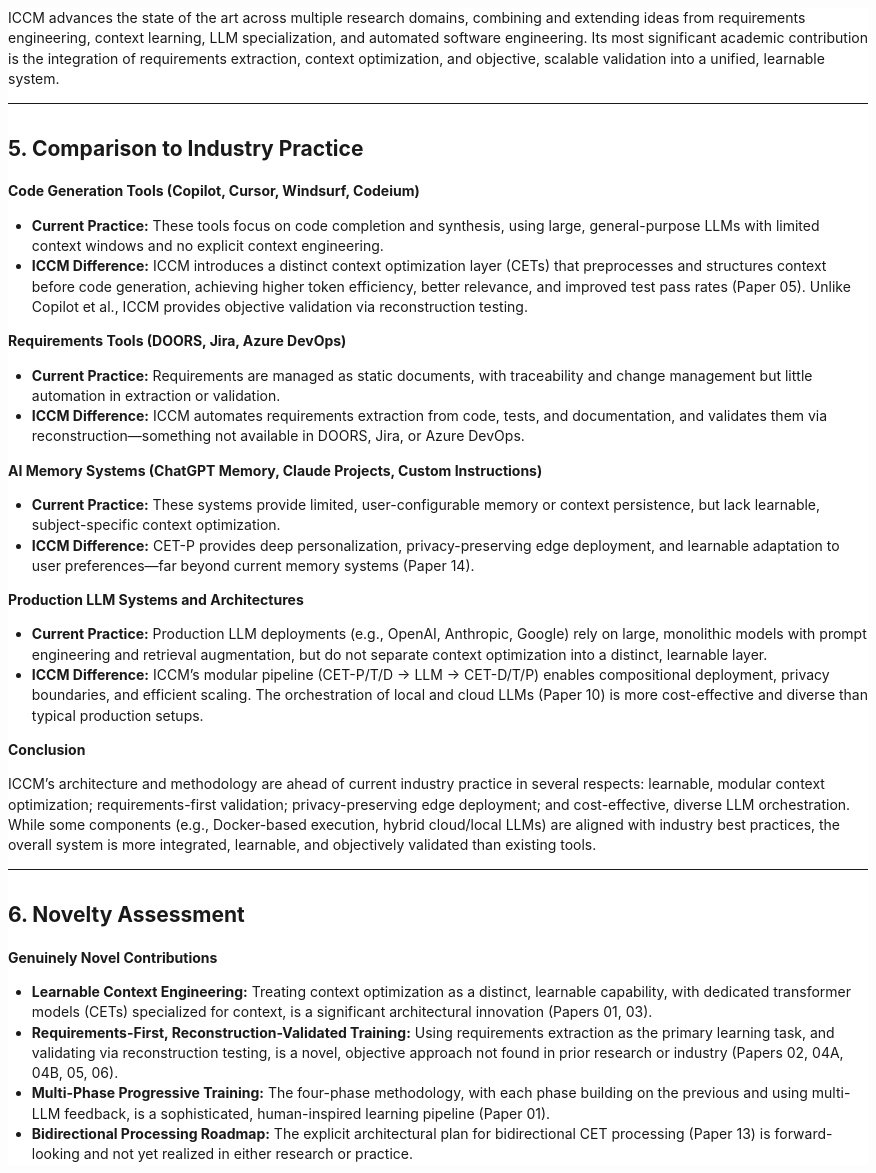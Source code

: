 ICCM advances the state of the art across multiple research domains, combining and extending ideas from requirements engineering, context learning, LLM specialization, and automated software engineering. Its most significant academic contribution is the integration of requirements extraction, context optimization, and objective, scalable validation into a unified, learnable system.

---

## 5. Comparison to Industry Practice

**Code Generation Tools (Copilot, Cursor, Windsurf, Codeium)**

- **Current Practice:** These tools focus on code completion and synthesis, using large, general-purpose LLMs with limited context windows and no explicit context engineering.
- **ICCM Difference:** ICCM introduces a distinct context optimization layer (CETs) that preprocesses and structures context before code generation, achieving higher token efficiency, better relevance, and improved test pass rates (Paper 05). Unlike Copilot et al., ICCM provides objective validation via reconstruction testing.

**Requirements Tools (DOORS, Jira, Azure DevOps)**

- **Current Practice:** Requirements are managed as static documents, with traceability and change management but little automation in extraction or validation.
- **ICCM Difference:** ICCM automates requirements extraction from code, tests, and documentation, and validates them via reconstruction—something not available in DOORS, Jira, or Azure DevOps.

**AI Memory Systems (ChatGPT Memory, Claude Projects, Custom Instructions)**

- **Current Practice:** These systems provide limited, user-configurable memory or context persistence, but lack learnable, subject-specific context optimization.
- **ICCM Difference:** CET-P provides deep personalization, privacy-preserving edge deployment, and learnable adaptation to user preferences—far beyond current memory systems (Paper 14).

**Production LLM Systems and Architectures**

- **Current Practice:** Production LLM deployments (e.g., OpenAI, Anthropic, Google) rely on large, monolithic models with prompt engineering and retrieval augmentation, but do not separate context optimization into a distinct, learnable layer.
- **ICCM Difference:** ICCM’s modular pipeline (CET-P/T/D → LLM → CET-D/T/P) enables compositional deployment, privacy boundaries, and efficient scaling. The orchestration of local and cloud LLMs (Paper 10) is more cost-effective and diverse than typical production setups.

**Conclusion**

ICCM’s architecture and methodology are ahead of current industry practice in several respects: learnable, modular context optimization; requirements-first validation; privacy-preserving edge deployment; and cost-effective, diverse LLM orchestration. While some components (e.g., Docker-based execution, hybrid cloud/local LLMs) are aligned with industry best practices, the overall system is more integrated, learnable, and objectively validated than existing tools.

---

## 6. Novelty Assessment

**Genuinely Novel Contributions**

- **Learnable Context Engineering:** Treating context optimization as a distinct, learnable capability, with dedicated transformer models (CETs) specialized for context, is a significant architectural innovation (Papers 01, 03).
- **Requirements-First, Reconstruction-Validated Training:** Using requirements extraction as the primary learning task, and validating via reconstruction testing, is a novel, objective approach not found in prior research or industry (Papers 02, 04A, 04B, 05, 06).
- **Multi-Phase Progressive Training:** The four-phase methodology, with each phase building on the previous and using multi-LLM feedback, is a sophisticated, human-inspired learning pipeline (Paper 01).
- **Bidirectional Processing Roadmap:** The explicit architectural plan for bidirectional CET processing (Paper 13) is forward-looking and not yet realized in either research or practice.